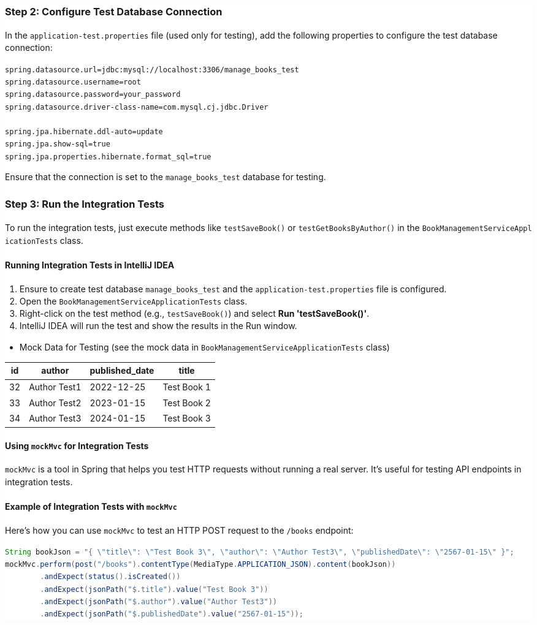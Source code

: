 ### Step 2: Configure **Test** Database Connection
In the `application-test.properties` file (used only for testing), add the following properties to configure the test database connection:

```properties
spring.datasource.url=jdbc:mysql://localhost:3306/manage_books_test
spring.datasource.username=root
spring.datasource.password=your_password
spring.datasource.driver-class-name=com.mysql.cj.jdbc.Driver

spring.jpa.hibernate.ddl-auto=update
spring.jpa.show-sql=true
spring.jpa.properties.hibernate.format_sql=true
```
Ensure that the connection is set to the `manage_books_test` database for testing.

### Step 3: Run the Integration Tests

To run the integration tests, just execute methods like `testSaveBook()` or `testGetBooksByAuthor()` in the `BookManagementServiceApplicationTests` class.

#### Running Integration Tests in IntelliJ IDEA

1. Ensure to create test database `manage_books_test` and the `application-test.properties` file is configured.
2. Open the `BookManagementServiceApplicationTests` class. 
3. Right-click on the test method (e.g., `testSaveBook()`) and select **Run 'testSaveBook()'**.
4. IntelliJ IDEA will run the test and show the results in the Run window.

* Mock Data for Testing (see the mock data in `BookManagementServiceApplicationTests` class)

| id  | author      | published_date | title        |
|-----|-------------|----------------|--------------|
| 32  | Author Test1| 2022-12-25     | Test Book 1  |
| 33  | Author Test2| 2023-01-15     | Test Book 2  |
| 34  | Author Test3| 2024-01-15     | Test Book 3  |

#### Using `mockMvc` for Integration Tests

`mockMvc` is a tool in Spring that helps you test HTTP requests without running a real server. It’s useful for testing API endpoints in integration tests.

#### Example of Integration Tests with `mockMvc`

Here’s how you can use `mockMvc` to test an HTTP POST request to the `/books` endpoint:

```java
String bookJson = "{ \"title\": \"Test Book 3\", \"author\": \"Author Test3\", \"publishedDate\": \"2567-01-15\" }";
mockMvc.perform(post("/books").contentType(MediaType.APPLICATION_JSON).content(bookJson))
        .andExpect(status().isCreated())
        .andExpect(jsonPath("$.title").value("Test Book 3")) 
        .andExpect(jsonPath("$.author").value("Author Test3"))
        .andExpect(jsonPath("$.publishedDate").value("2567-01-15"));
```
